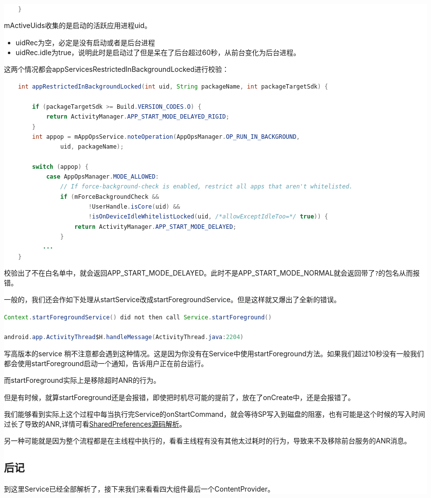 ```java
    }
```
mActiveUids收集的是启动的活跃应用进程uid。
- uidRec为空，必定是没有启动或者是后台进程
- uidRec.idle为true，说明此时是启动过了但是呆在了后台超过60秒，从前台变化为后台进程。

这两个情况都会appServicesRestrictedInBackgroundLocked进行校验：
```java
    int appRestrictedInBackgroundLocked(int uid, String packageName, int packageTargetSdk) {

        if (packageTargetSdk >= Build.VERSION_CODES.O) {
            return ActivityManager.APP_START_MODE_DELAYED_RIGID;
        }
        int appop = mAppOpsService.noteOperation(AppOpsManager.OP_RUN_IN_BACKGROUND,
                uid, packageName);

        switch (appop) {
            case AppOpsManager.MODE_ALLOWED:
                // If force-background-check is enabled, restrict all apps that aren't whitelisted.
                if (mForceBackgroundCheck &&
                        !UserHandle.isCore(uid) &&
                        !isOnDeviceIdleWhitelistLocked(uid, /*allowExceptIdleToo=*/ true)) {
                    return ActivityManager.APP_START_MODE_DELAYED;
                }
           ...
    }
```
校验出了不在白名单中，就会返回APP_START_MODE_DELAYED。此时不是APP_START_MODE_NORMAL就会返回带了`?`的包名从而报错。



一般的，我们还会作如下处理从startService改成startForegroundService。但是这样就又爆出了全新的错误。

```java
Context.startForegroundService() did not then call Service.startForeground()

android.app.ActivityThread$H.handleMessage(ActivityThread.java:2204)
```
写高版本的service 稍不注意都会遇到这种情况。这是因为你没有在Service中使用startForeground方法。如果我们超过10秒没有一般我们都会使用startForeground启动一个通知，告诉用户正在前台运行。

而startForeground实际上是移除超时ANR的行为。

但是有时候，就算startForeground还是会报错，即使把时机尽可能的提前了，放在了onCreate中，还是会报错了。

我们能够看到实际上这个过程中每当执行完Service的onStartCommand，就会等待SP写入到磁盘的阻塞，也有可能是这个时候的写入时间过长了导致的ANR,详情可看[SharedPreferences源码解析](https://www.jianshu.com/p/ca1a2129523b)。

另一种可能就是因为整个流程都是在主线程中执行的，看看主线程有没有其他太过耗时的行为，导致来不及移除前台服务的ANR消息。

## 后记

到这里Service已经全部解析了，接下来我们来看看四大组件最后一个ContentProvider。












